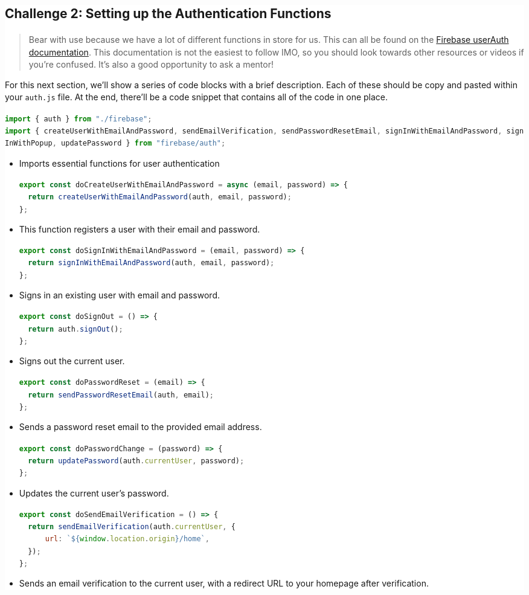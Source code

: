 ## Challenge 2: Setting up the Authentication Functions

> Bear with use because we have a lot of different functions in store for us. This can all be found on the [Firebase userAuth documentation](https://firebase.google.com/docs/auth/web/start). This documentation is not the easiest to follow IMO, so you should look towards other resources or videos if you’re confused. It’s also a good opportunity to ask a mentor!
> 

For this next section, we’ll show a series of code blocks with a brief description. Each of these should be copy and pasted within your `auth.js` file. At the end, there’ll be a code snippet that contains all of the code in one place.
  ```js
  import { auth } from "./firebase";
import { createUserWithEmailAndPassword, sendEmailVerification, sendPasswordResetEmail, signInWithEmailAndPassword, signInWithPopup, updatePassword } from "firebase/auth";
  ```
- Imports essential functions for user authentication

  ```js
  export const doCreateUserWithEmailAndPassword = async (email, password) => {
    return createUserWithEmailAndPassword(auth, email, password);
  };
  ```
- This function registers a user with their email and password.
  ```js
  export const doSignInWithEmailAndPassword = (email, password) => {
    return signInWithEmailAndPassword(auth, email, password);
  };
  ```
- Signs in an existing user with email and password.
  ```js
  export const doSignOut = () => {
    return auth.signOut();
  };
  ```
- Signs out the current user.
  ```js
  export const doPasswordReset = (email) => {
    return sendPasswordResetEmail(auth, email);
  };
  ```
- Sends a password reset email to the provided email address.
  ```js
  export const doPasswordChange = (password) => {
    return updatePassword(auth.currentUser, password);
  };
  ```
- Updates the current user’s password.
  ```js
  export const doSendEmailVerification = () => {
    return sendEmailVerification(auth.currentUser, {
        url: `${window.location.origin}/home`,
    });
  };
  ```
- Sends an email verification to the current user, with a redirect URL to your homepage after verification.  

